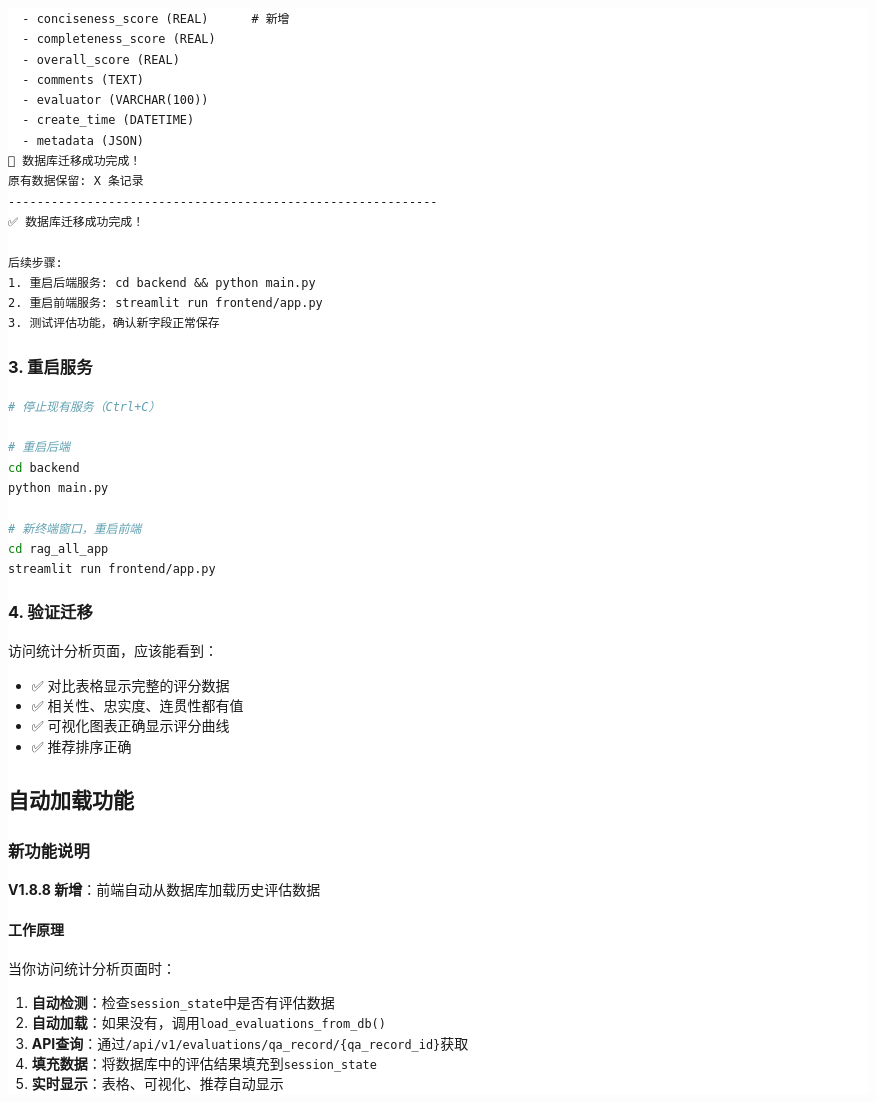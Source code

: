 ```
  - conciseness_score (REAL)      # 新增
  - completeness_score (REAL)
  - overall_score (REAL)
  - comments (TEXT)
  - evaluator (VARCHAR(100))
  - create_time (DATETIME)
  - metadata (JSON)
🎉 数据库迁移成功完成！
原有数据保留: X 条记录
------------------------------------------------------------
✅ 数据库迁移成功完成！

后续步骤:
1. 重启后端服务: cd backend && python main.py
2. 重启前端服务: streamlit run frontend/app.py
3. 测试评估功能，确认新字段正常保存
```

### 3. 重启服务

```bash
# 停止现有服务（Ctrl+C）

# 重启后端
cd backend
python main.py

# 新终端窗口，重启前端
cd rag_all_app
streamlit run frontend/app.py
```

### 4. 验证迁移

访问统计分析页面，应该能看到：
- ✅ 对比表格显示完整的评分数据
- ✅ 相关性、忠实度、连贯性都有值
- ✅ 可视化图表正确显示评分曲线
- ✅ 推荐排序正确

## 自动加载功能

### 新功能说明

**V1.8.8 新增**：前端自动从数据库加载历史评估数据

#### 工作原理

当你访问统计分析页面时：

1. **自动检测**：检查`session_state`中是否有评估数据
2. **自动加载**：如果没有，调用`load_evaluations_from_db()`
3. **API查询**：通过`/api/v1/evaluations/qa_record/{qa_record_id}`获取
4. **填充数据**：将数据库中的评估结果填充到`session_state`
5. **实时显示**：表格、可视化、推荐自动显示
